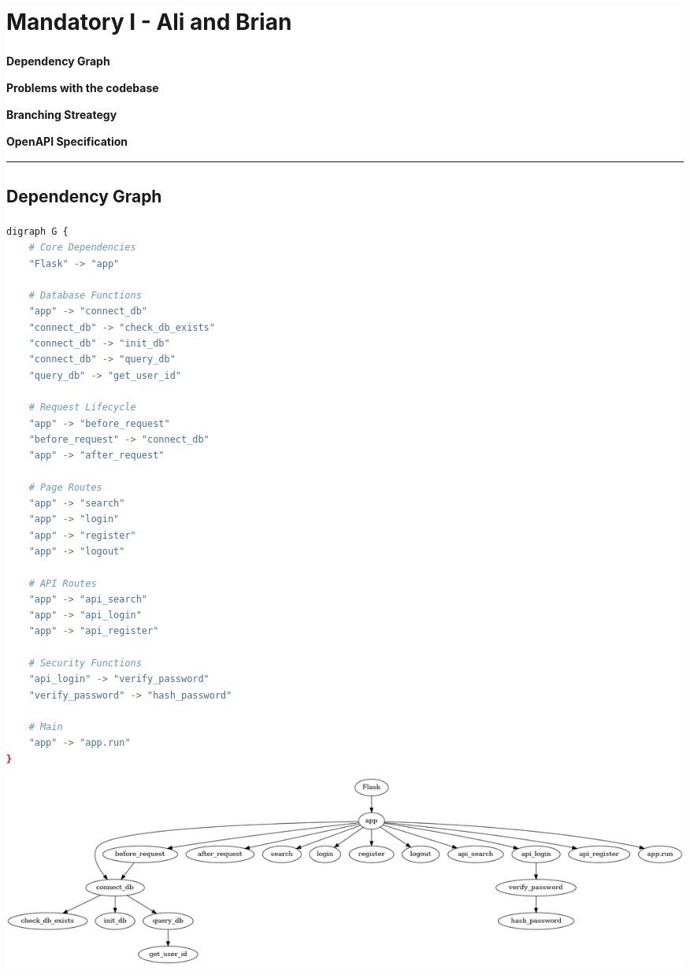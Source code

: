 # Mandatory I - Ali and Brian


**Dependency Graph**

**Problems with the codebase**

**Branching Streategy**

**OpenAPI Specification**

---

## Dependency Graph
```sh
digraph G {
    # Core Dependencies
    "Flask" -> "app"

    # Database Functions
    "app" -> "connect_db"
    "connect_db" -> "check_db_exists"
    "connect_db" -> "init_db"
    "connect_db" -> "query_db"
    "query_db" -> "get_user_id"

    # Request Lifecycle
    "app" -> "before_request"
    "before_request" -> "connect_db"
    "app" -> "after_request"

    # Page Routes
    "app" -> "search"
    "app" -> "login"
    "app" -> "register"
    "app" -> "logout"
 
    # API Routes
    "app" -> "api_search"
    "app" -> "api_login"
    "app" -> "api_register"
 
    # Security Functions
    "api_login" -> "verify_password"
    "verify_password" -> "hash_password"

    # Main
    "app" -> "app.run"
}
```

![App Architecture](./images/app_architecture.png)
